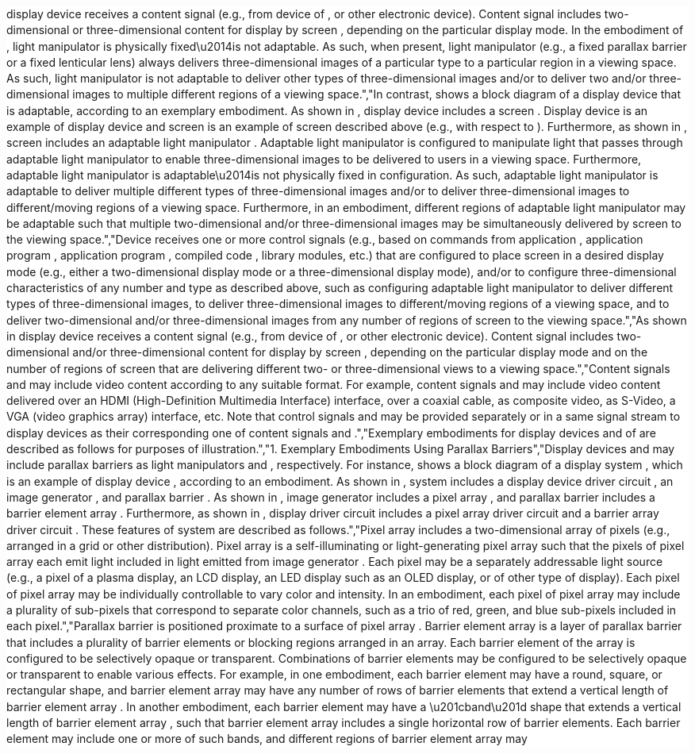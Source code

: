 display device  receives a content signal  (e.g., from device  of , or other electronic device). Content signal  includes two-dimensional or three-dimensional content for display by screen , depending on the particular display mode. In the embodiment of , light manipulator  is physically fixed\u2014is not adaptable. As such, when present, light manipulator  (e.g., a fixed parallax barrier or a fixed lenticular lens) always delivers three-dimensional images of a particular type to a particular region in a viewing space. As such, light manipulator  is not adaptable to deliver other types of three-dimensional images and\/or to deliver two and\/or three-dimensional images to multiple different regions of a viewing space.","In contrast,  shows a block diagram of a display device  that is adaptable, according to an exemplary embodiment. As shown in , display device  includes a screen . Display device  is an example of display device  and screen  is an example of screen  described above (e.g., with respect to ). Furthermore, as shown in , screen  includes an adaptable light manipulator . Adaptable light manipulator  is configured to manipulate light that passes through adaptable light manipulator  to enable three-dimensional images to be delivered to users in a viewing space. Furthermore, adaptable light manipulator  is adaptable\u2014is not physically fixed in configuration. As such, adaptable light manipulator  is adaptable to deliver multiple different types of three-dimensional images and\/or to deliver three-dimensional images to different\/moving regions of a viewing space. Furthermore, in an embodiment, different regions of adaptable light manipulator  may be adaptable such that multiple two-dimensional and\/or three-dimensional images may be simultaneously delivered by screen  to the viewing space.","Device  receives one or more control signals  (e.g., based on commands from application , application program , application program , compiled code , library modules, etc.) that are configured to place screen  in a desired display mode (e.g., either a two-dimensional display mode or a three-dimensional display mode), and\/or to configure three-dimensional characteristics of any number and type as described above, such as configuring adaptable light manipulator  to deliver different types of three-dimensional images, to deliver three-dimensional images to different\/moving regions of a viewing space, and to deliver two-dimensional and\/or three-dimensional images from any number of regions of screen  to the viewing space.","As shown in  display device  receives a content signal  (e.g., from device  of , or other electronic device). Content signal  includes two-dimensional and\/or three-dimensional content for display by screen , depending on the particular display mode and on the number of regions of screen  that are delivering different two- or three-dimensional views to a viewing space.","Content signals  and  may include video content according to any suitable format. For example, content signals  and  may include video content delivered over an HDMI (High-Definition Multimedia Interface) interface, over a coaxial cable, as composite video, as S-Video, a VGA (video graphics array) interface, etc. Note that control signals  and  may be provided separately or in a same signal stream to display devices as their corresponding one of content signals  and .","Exemplary embodiments for display devices  and  of  are described as follows for purposes of illustration.","1. Exemplary Embodiments Using Parallax Barriers","Display devices  and  may include parallax barriers as light manipulators  and , respectively. For instance,  shows a block diagram of a display system , which is an example of display device , according to an embodiment. As shown in , system  includes a display device driver circuit , an image generator , and parallax barrier . As shown in , image generator  includes a pixel array , and parallax barrier  includes a barrier element array . Furthermore, as shown in , display driver circuit  includes a pixel array driver circuit  and a barrier array driver circuit . These features of system  are described as follows.","Pixel array  includes a two-dimensional array of pixels (e.g., arranged in a grid or other distribution). Pixel array  is a self-illuminating or light-generating pixel array such that the pixels of pixel array  each emit light included in light  emitted from image generator . Each pixel may be a separately addressable light source (e.g., a pixel of a plasma display, an LCD display, an LED display such as an OLED display, or of other type of display). Each pixel of pixel array  may be individually controllable to vary color and intensity. In an embodiment, each pixel of pixel array  may include a plurality of sub-pixels that correspond to separate color channels, such as a trio of red, green, and blue sub-pixels included in each pixel.","Parallax barrier  is positioned proximate to a surface of pixel array . Barrier element array  is a layer of parallax barrier  that includes a plurality of barrier elements or blocking regions arranged in an array. Each barrier element of the array is configured to be selectively opaque or transparent. Combinations of barrier elements may be configured to be selectively opaque or transparent to enable various effects. For example, in one embodiment, each barrier element may have a round, square, or rectangular shape, and barrier element array  may have any number of rows of barrier elements that extend a vertical length of barrier element array . In another embodiment, each barrier element may have a \u201cband\u201d shape that extends a vertical length of barrier element array , such that barrier element array  includes a single horizontal row of barrier elements. Each barrier element may include one or more of such bands, and different regions of barrier element array may